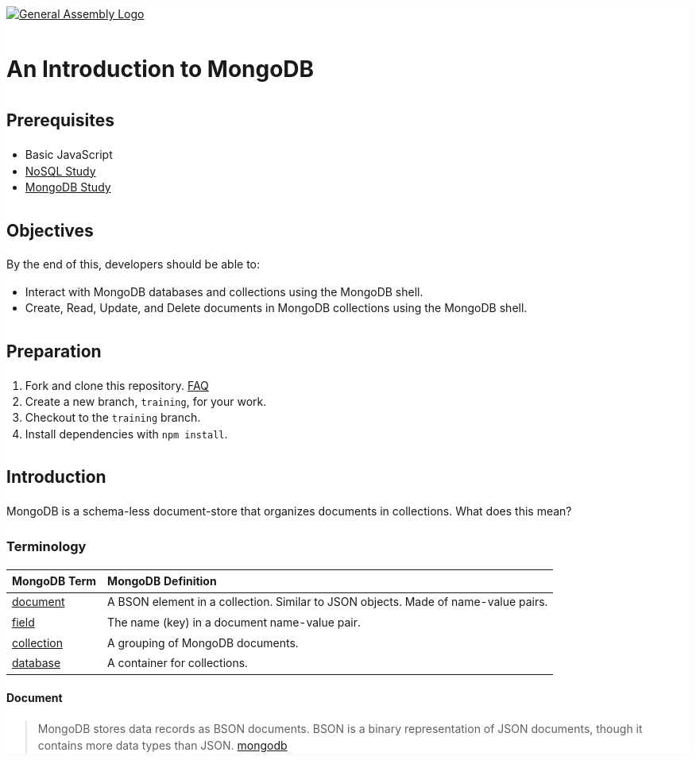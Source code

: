 [![General Assembly Logo](https://camo.githubusercontent.com/1a91b05b8f4d44b5bbfb83abac2b0996d8e26c92/687474703a2f2f692e696d6775722e636f6d2f6b6538555354712e706e67)](https://generalassemb.ly/education/web-development-immersive)

# An Introduction to MongoDB

## Prerequisites

- Basic JavaScript
- [NoSQL Study](https://git.generalassemb.ly/ga-wdi-boston/nosql-study)
- [MongoDB Study](https://git.generalassemb.ly/ga-wdi-boston/mongodb-study)

## Objectives

By the end of this, developers should be able to:

- Interact with MongoDB databases and collections using the MongoDB shell.
- Create, Read, Update, and Delete documents in MongoDB collections using the
  MongoDB shell.

## Preparation

1. Fork and clone this repository.
  [FAQ](https://git.generalassemb.ly/ga-wdi-boston/meta/wiki/ForkAndClone)
1. Create a new branch, `training`, for your work.
1. Checkout to the `training` branch.
1. Install dependencies with `npm install`.

## Introduction

MongoDB is a schema-less document-store that organizes documents in collections.
What does this mean?

### Terminology

| **MongoDB Term** | **MongoDB Definition**           |
|:-----------------|:---------------------------------|
| [document](https://docs.mongodb.com/manual/reference/glossary/#term-document)         | A BSON element in a collection. Similar to JSON objects. Made of name-value pairs. |
| [field](https://docs.mongodb.com/manual/core/document/#document-structure)            | The name (key) in a document name-value pair.  |
| [collection](https://docs.mongodb.com/manual/reference/glossary/#term-collection)       | A grouping of MongoDB documents. |
| [database](https://docs.mongodb.com/manual/reference/glossary/#term-database)         | A container for collections.     |

#### Document

> MongoDB stores data records as BSON documents. BSON is a binary representation of JSON documents, though it contains more data types than JSON.
> [mongodb](https://docs.mongodb.com/manual/core/document/#documents)
